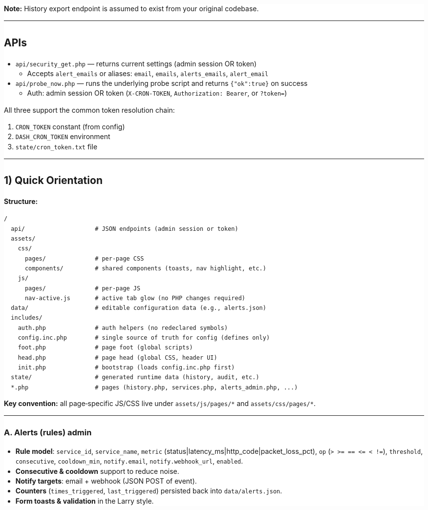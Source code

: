 **Note:** History export endpoint is assumed to exist from your original codebase.

---

## APIs

- `api/security_get.php` — returns current settings (admin session OR token)
  - Accepts `alert_emails` or aliases: `email`, `emails`, `alerts_emails`, `alert_email`
- `api/probe_now.php` — runs the underlying probe script and returns `{"ok":true}` on success
  - Auth: admin session OR token (`X-CRON-TOKEN`, `Authorization: Bearer`, or `?token=`)

All three support the common token resolution chain:
1. `CRON_TOKEN` constant (from config)
2. `DASH_CRON_TOKEN` environment
3. `state/cron_token.txt` file

---

## 1) Quick Orientation

**Structure:**
```
/
  api/                    # JSON endpoints (admin session or token)
  assets/
    css/
      pages/              # per-page CSS
      components/         # shared components (toasts, nav highlight, etc.)
    js/
      pages/              # per-page JS
      nav-active.js       # active tab glow (no PHP changes required)
  data/                   # editable configuration data (e.g., alerts.json)
  includes/
    auth.php              # auth helpers (no redeclared symbols)
    config.inc.php        # single source of truth for config (defines only)
    foot.php              # page foot (global scripts)
    head.php              # page head (global CSS, header UI)
    init.php              # bootstrap (loads config.inc.php first)
  state/                  # generated runtime data (history, audit, etc.)
  *.php                   # pages (history.php, services.php, alerts_admin.php, ...)
```

**Key convention:** all page‑specific JS/CSS live under `assets/js/pages/*` and `assets/css/pages/*`.

---

### A. Alerts (rules) admin
- **Rule model**: `service_id`, `service_name`, `metric` (status|latency_ms|http_code|packet_loss_pct), `op` (`> >= == <= < !=`), `threshold`, `consecutive`, `cooldown_min`, `notify.email`, `notify.webhook_url`, `enabled`.
- **Consecutive & cooldown** support to reduce noise.
- **Notify targets**: email + webhook (JSON POST of event).
- **Counters** (`times_triggered`, `last_triggered`) persisted back into `data/alerts.json`.
- **Form toasts & validation** in the Larry style.
